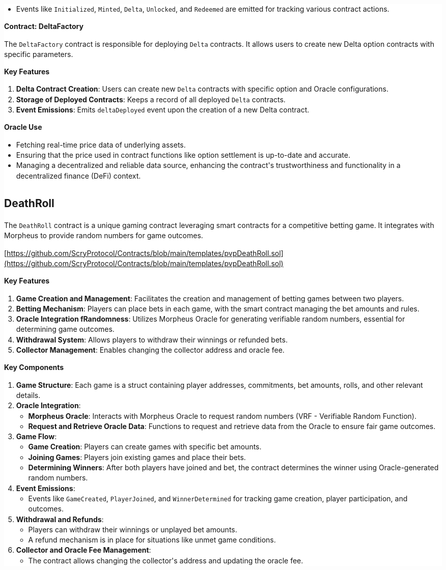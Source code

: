    * Events like `Initialized`, `Minted`, `Delta`, `Unlocked`, and `Redeemed` are emitted for tracking various contract actions.

**Contract: DeltaFactory**

The `DeltaFactory` contract is responsible for deploying `Delta` contracts. It allows users to create new Delta option contracts with specific parameters.

**Key Features**

1. **Delta Contract Creation**: Users can create new `Delta` contracts with specific option and Oracle configurations.
2. **Storage of Deployed Contracts**: Keeps a record of all deployed `Delta` contracts.
3. **Event Emissions**: Emits `deltaDeployed` event upon the creation of a new Delta contract.

**Oracle Use**

* Fetching real-time price data of underlying assets.
* Ensuring that the price used in contract functions like option settlement is up-to-date and accurate.
* Managing a decentralized and reliable data source, enhancing the contract's trustworthiness and functionality in a decentralized finance (DeFi) context.

## DeathRoll

The `DeathRoll` contract is a unique gaming contract leveraging smart contracts for a competitive betting game. It integrates with Morpheus to provide random numbers for game outcomes.

[https://github.com/ScryProtocol/Contracts/blob/main/templates/pvpDeathRoll.sol](https://github.com/ScryProtocol/Contracts/blob/main/templates/pvpDeathRoll.sol)

**Key Features**

1. **Game Creation and Management**: Facilitates the creation and management of betting games between two players.
2. **Betting Mechanism**: Players can place bets in each game, with the smart contract managing the bet amounts and rules.
3. **Oracle Integration fRandomness**: Utilizes Morpheus Oracle for generating verifiable random numbers, essential for determining game outcomes.
4. **Withdrawal System**: Allows players to withdraw their winnings or refunded bets.
5. **Collector Management**: Enables changing the collector address and oracle fee.

**Key Components**

1. **Game Structure**: Each game is a struct containing player addresses, commitments, bet amounts, rolls, and other relevant details.
2. **Oracle Integration**:
   * **Morpheus Oracle**: Interacts with Morpheus Oracle to request random numbers (VRF - Verifiable Random Function).
   * **Request and Retrieve Oracle Data**: Functions to request and retrieve data from the Oracle to ensure fair game outcomes.
3. **Game Flow**:
   * **Game Creation**: Players can create games with specific bet amounts.
   * **Joining Games**: Players join existing games and place their bets.
   * **Determining Winners**: After both players have joined and bet, the contract determines the winner using Oracle-generated random numbers.
4. **Event Emissions**:
   * Events like `GameCreated`, `PlayerJoined`, and `WinnerDetermined` for tracking game creation, player participation, and outcomes.
5. **Withdrawal and Refunds**:
   * Players can withdraw their winnings or unplayed bet amounts.
   * A refund mechanism is in place for situations like unmet game conditions.
6. **Collector and Oracle Fee Management**:
   * The contract allows changing the collector's address and updating the oracle fee.
